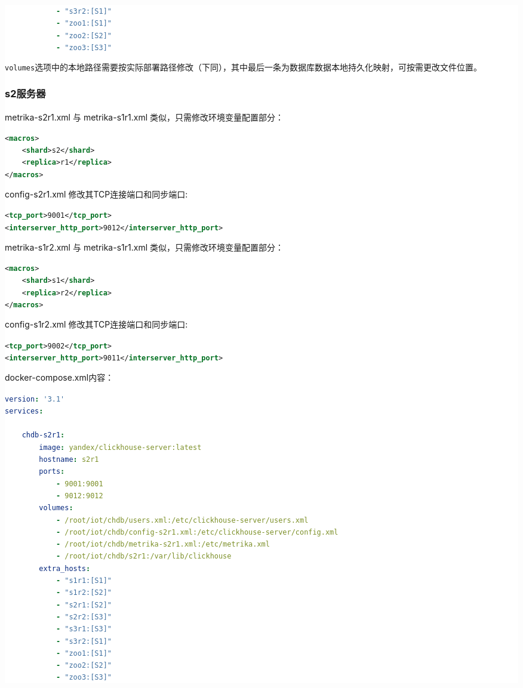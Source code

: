 ```yaml
            - "s3r2:[S1]"
            - "zoo1:[S1]"
            - "zoo2:[S2]"
            - "zoo3:[S3]"
```

`volumes`选项中的本地路径需要按实际部署路径修改（下同），其中最后一条为数据库数据本地持久化映射，可按需更改文件位置。

### s2服务器

metrika-s2r1.xml 与 metrika-s1r1.xml 类似，只需修改环境变量配置部分：

```xml
<macros>
    <shard>s2</shard>
    <replica>r1</replica>
</macros>
```

config-s2r1.xml 修改其TCP连接端口和同步端口:

```xml
<tcp_port>9001</tcp_port>
<interserver_http_port>9012</interserver_http_port>
```

metrika-s1r2.xml 与 metrika-s1r1.xml 类似，只需修改环境变量配置部分：

```xml
<macros>
    <shard>s1</shard>
    <replica>r2</replica>
</macros>
```

config-s1r2.xml 修改其TCP连接端口和同步端口:

```xml
<tcp_port>9002</tcp_port>
<interserver_http_port>9011</interserver_http_port>
```

docker-compose.xml内容：

```yaml
version: '3.1'
services:

    chdb-s2r1:
        image: yandex/clickhouse-server:latest
        hostname: s2r1
        ports:
            - 9001:9001
            - 9012:9012
        volumes:
            - /root/iot/chdb/users.xml:/etc/clickhouse-server/users.xml
            - /root/iot/chdb/config-s2r1.xml:/etc/clickhouse-server/config.xml
            - /root/iot/chdb/metrika-s2r1.xml:/etc/metrika.xml
            - /root/iot/chdb/s2r1:/var/lib/clickhouse
        extra_hosts:
            - "s1r1:[S1]"
            - "s1r2:[S2]"
            - "s2r1:[S2]"
            - "s2r2:[S3]"
            - "s3r1:[S3]"
            - "s3r2:[S1]"
            - "zoo1:[S1]"
            - "zoo2:[S2]"
            - "zoo3:[S3]"
```
